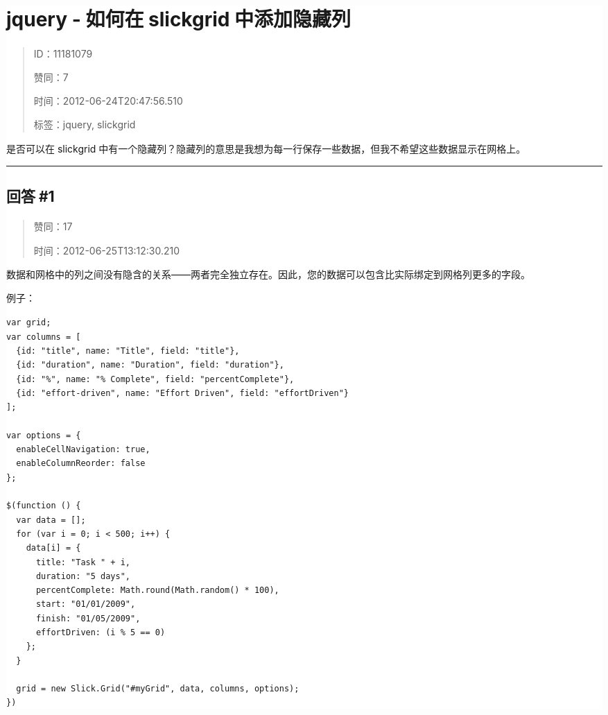 
# jquery - 如何在 slickgrid 中添加隐藏列

> ID：11181079
> 
> 赞同：7
> 
> 时间：2012-06-24T20:47:56.510
> 
> 标签：jquery, slickgrid

是否可以在 slickgrid 中有一个隐藏列？隐藏列的意思是我想为每一行保存一些数据，但我不希望这些数据显示在网格上。

* * *

## 回答 #1

> 赞同：17
> 
> 时间：2012-06-25T13:12:30.210

数据和网格中的列之间没有隐含的关系——两者完全独立存在。因此，您的数据可以包含比实际绑定到网格列更多的字段。

例子：

```
var grid;
var columns = [
  {id: "title", name: "Title", field: "title"},
  {id: "duration", name: "Duration", field: "duration"},
  {id: "%", name: "% Complete", field: "percentComplete"},
  {id: "effort-driven", name: "Effort Driven", field: "effortDriven"}
];

var options = {
  enableCellNavigation: true,
  enableColumnReorder: false
};

$(function () {
  var data = [];
  for (var i = 0; i < 500; i++) {
    data[i] = {
      title: "Task " + i,
      duration: "5 days",
      percentComplete: Math.round(Math.random() * 100),
      start: "01/01/2009",
      finish: "01/05/2009",
      effortDriven: (i % 5 == 0)
    };
  }

  grid = new Slick.Grid("#myGrid", data, columns, options);
}) 
```
